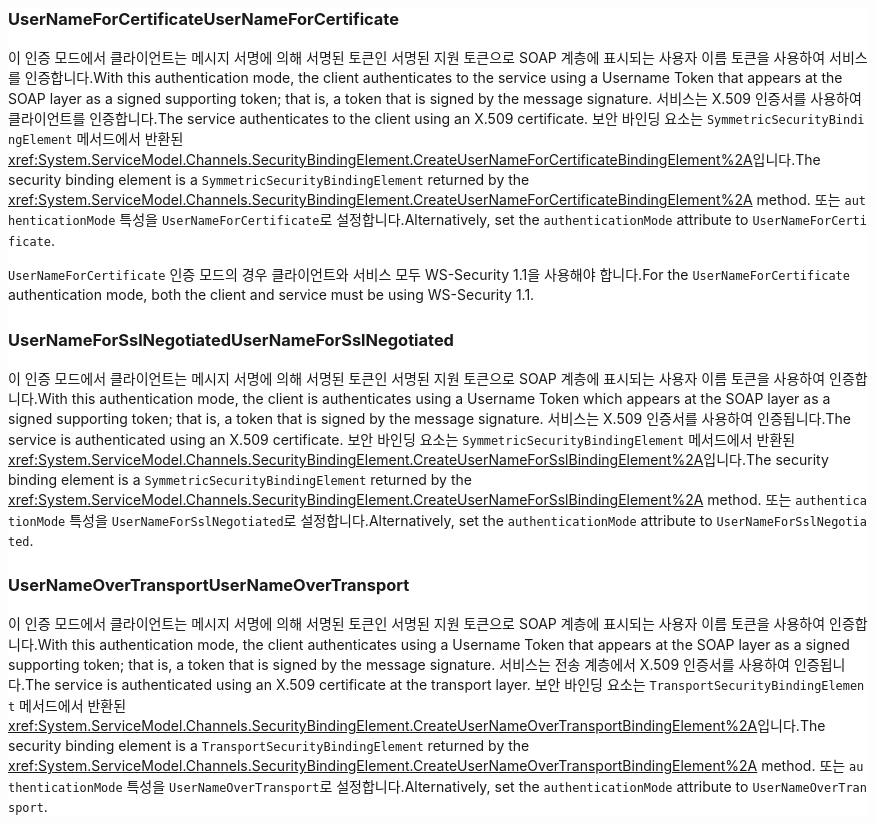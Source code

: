 ### <a name="usernameforcertificate"></a><span data-ttu-id="8947e-211">UserNameForCertificate</span><span class="sxs-lookup"><span data-stu-id="8947e-211">UserNameForCertificate</span></span>  
 <span data-ttu-id="8947e-212">이 인증 모드에서 클라이언트는 메시지 서명에 의해 서명된 토큰인 서명된 지원 토큰으로 SOAP 계층에 표시되는 사용자 이름 토큰을 사용하여 서비스를 인증합니다.</span><span class="sxs-lookup"><span data-stu-id="8947e-212">With this authentication mode, the client authenticates to the service using a Username Token that appears at the SOAP layer as a signed supporting token; that is, a token that is signed by the message signature.</span></span> <span data-ttu-id="8947e-213">서비스는 X.509 인증서를 사용하여 클라이언트를 인증합니다.</span><span class="sxs-lookup"><span data-stu-id="8947e-213">The service authenticates to the client using an X.509 certificate.</span></span> <span data-ttu-id="8947e-214">보안 바인딩 요소는 `SymmetricSecurityBindingElement` 메서드에서 반환된 <xref:System.ServiceModel.Channels.SecurityBindingElement.CreateUserNameForCertificateBindingElement%2A>입니다.</span><span class="sxs-lookup"><span data-stu-id="8947e-214">The security binding element is a `SymmetricSecurityBindingElement` returned by the <xref:System.ServiceModel.Channels.SecurityBindingElement.CreateUserNameForCertificateBindingElement%2A> method.</span></span> <span data-ttu-id="8947e-215">또는 `authenticationMode` 특성을 `UserNameForCertificate`로 설정합니다.</span><span class="sxs-lookup"><span data-stu-id="8947e-215">Alternatively, set the `authenticationMode` attribute to `UserNameForCertificate`.</span></span>  
  
 <span data-ttu-id="8947e-216">`UserNameForCertificate` 인증 모드의 경우 클라이언트와 서비스 모두 WS-Security 1.1을 사용해야 합니다.</span><span class="sxs-lookup"><span data-stu-id="8947e-216">For the `UserNameForCertificate` authentication mode, both the client and service must be using WS-Security 1.1.</span></span>  
  
### <a name="usernameforsslnegotiated"></a><span data-ttu-id="8947e-217">UserNameForSslNegotiated</span><span class="sxs-lookup"><span data-stu-id="8947e-217">UserNameForSslNegotiated</span></span>  
 <span data-ttu-id="8947e-218">이 인증 모드에서 클라이언트는 메시지 서명에 의해 서명된 토큰인 서명된 지원 토큰으로 SOAP 계층에 표시되는 사용자 이름 토큰을 사용하여 인증합니다.</span><span class="sxs-lookup"><span data-stu-id="8947e-218">With this authentication mode, the client is authenticates using a Username Token which appears at the SOAP layer as a signed supporting token; that is, a token that is signed by the message signature.</span></span> <span data-ttu-id="8947e-219">서비스는 X.509 인증서를 사용하여 인증됩니다.</span><span class="sxs-lookup"><span data-stu-id="8947e-219">The service is authenticated using an X.509 certificate.</span></span> <span data-ttu-id="8947e-220">보안 바인딩 요소는 `SymmetricSecurityBindingElement` 메서드에서 반환된 <xref:System.ServiceModel.Channels.SecurityBindingElement.CreateUserNameForSslBindingElement%2A>입니다.</span><span class="sxs-lookup"><span data-stu-id="8947e-220">The security binding element is a `SymmetricSecurityBindingElement` returned by the <xref:System.ServiceModel.Channels.SecurityBindingElement.CreateUserNameForSslBindingElement%2A> method.</span></span> <span data-ttu-id="8947e-221">또는 `authenticationMode` 특성을 `UserNameForSslNegotiated`로 설정합니다.</span><span class="sxs-lookup"><span data-stu-id="8947e-221">Alternatively, set the `authenticationMode` attribute to `UserNameForSslNegotiated`.</span></span>  
  
### <a name="usernameovertransport"></a><span data-ttu-id="8947e-222">UserNameOverTransport</span><span class="sxs-lookup"><span data-stu-id="8947e-222">UserNameOverTransport</span></span>  
 <span data-ttu-id="8947e-223">이 인증 모드에서 클라이언트는 메시지 서명에 의해 서명된 토큰인 서명된 지원 토큰으로 SOAP 계층에 표시되는 사용자 이름 토큰을 사용하여 인증합니다.</span><span class="sxs-lookup"><span data-stu-id="8947e-223">With this authentication mode, the client authenticates using a Username Token that appears at the SOAP layer as a signed supporting token; that is, a token that is signed by the message signature.</span></span> <span data-ttu-id="8947e-224">서비스는 전송 계층에서 X.509 인증서를 사용하여 인증됩니다.</span><span class="sxs-lookup"><span data-stu-id="8947e-224">The service is authenticated using an X.509 certificate at the transport layer.</span></span> <span data-ttu-id="8947e-225">보안 바인딩 요소는 `TransportSecurityBindingElement` 메서드에서 반환된 <xref:System.ServiceModel.Channels.SecurityBindingElement.CreateUserNameOverTransportBindingElement%2A>입니다.</span><span class="sxs-lookup"><span data-stu-id="8947e-225">The security binding element is a `TransportSecurityBindingElement` returned by the <xref:System.ServiceModel.Channels.SecurityBindingElement.CreateUserNameOverTransportBindingElement%2A> method.</span></span> <span data-ttu-id="8947e-226">또는 `authenticationMode` 특성을 `UserNameOverTransport`로 설정합니다.</span><span class="sxs-lookup"><span data-stu-id="8947e-226">Alternatively, set the `authenticationMode` attribute to `UserNameOverTransport`.</span></span>  
  